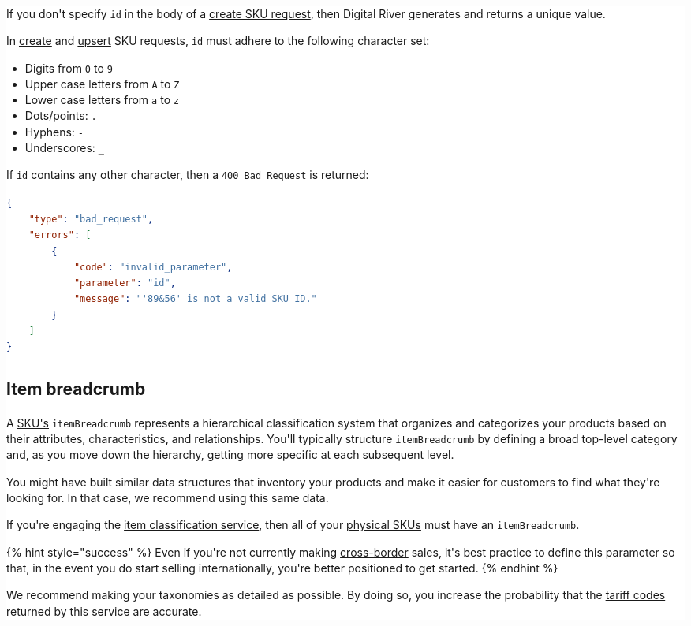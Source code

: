 If you don't specify `id` in the body of a [create SKU request](https://www.digitalriver.com/docs/digital-river-api-reference/#tag/SKUs/operation/createSkus), then Digital River generates and returns a unique value.

In [create](https://www.digitalriver.com/docs/digital-river-api-reference/#tag/SKUs/operation/createSkus) and [upsert](https://www.digitalriver.com/docs/digital-river-api-reference/#tag/SKUs/operation/upsertSkus) SKU requests, `id` must adhere to the following character set:

* Digits from `0` to `9`
* Upper case letters from `A` to `Z`
* Lower case letters from `a` to `z`
* Dots/points: `.`
* Hyphens: `-`
* Underscores: `_`

If `id` contains any other character, then a `400 Bad Request` is returned:

```json
{
    "type": "bad_request",
    "errors": [
        {
            "code": "invalid_parameter",
            "parameter": "id",
            "message": "'89&56' is not a valid SKU ID."
        }
    ]
}
```

## Item breadcrumb

A [SKU's](https://www.digitalriver.com/docs/digital-river-api-reference/#tag/SKUs) `itemBreadcrumb` represents a hierarchical classification system that organizes and categorizes your products based on their attributes, characteristics, and relationships. You'll typically structure `itemBreadcrumb` by defining a broad top-level category and, as you move down the hierarchy, getting more specific at each subsequent level.

You might have built similar data structures that inventory your products and make it easier for customers to find what they're looking for. In that case, we recommend using this same data.

If you're engaging the [item classification service](../using-our-services/item-classification.md), then all of your [physical SKUs](skus.md#how-products-are-classified-as-physical-or-digital) must have an `itemBreadcrumb`.&#x20;

{% hint style="success" %}
Even if you're not currently making [cross-border](../general-resources/glossary.md#cross-border) sales, it's best practice to define this parameter so that, in the event you do start selling internationally, you're better positioned to get started.
{% endhint %}

We recommend making your taxonomies as detailed as possible. By doing so, you increase the probability that the [tariff codes](../general-resources/glossary.md#tariff-code) returned by this service are accurate.&#x20;
